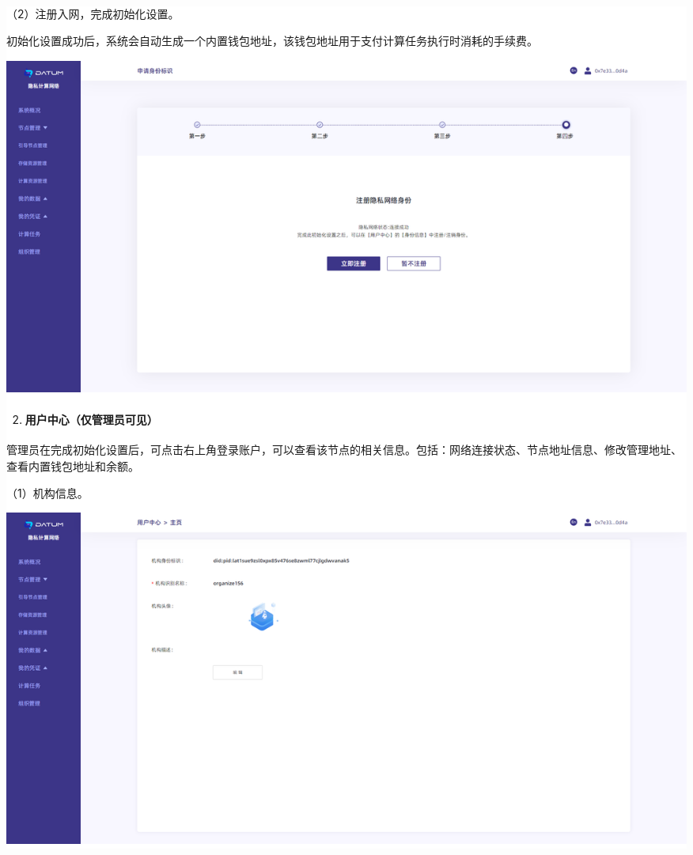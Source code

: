 （2）注册入网，完成初始化设置。

初始化设置成功后，系统会自动生成一个内置钱包地址，该钱包地址用于支付计算任务执行时消耗的手续费。

![注册入网](network-img/注册入网.png)



2. #### 用户中心（仅管理员可见）

管理员在完成初始化设置后，可点击右上角登录账户，可以查看该节点的相关信息。包括：网络连接状态、节点地址信息、修改管理地址、查看内置钱包地址和余额。

（1）机构信息。

![用户中心-主页](network-img/用户中心-主页.png)
